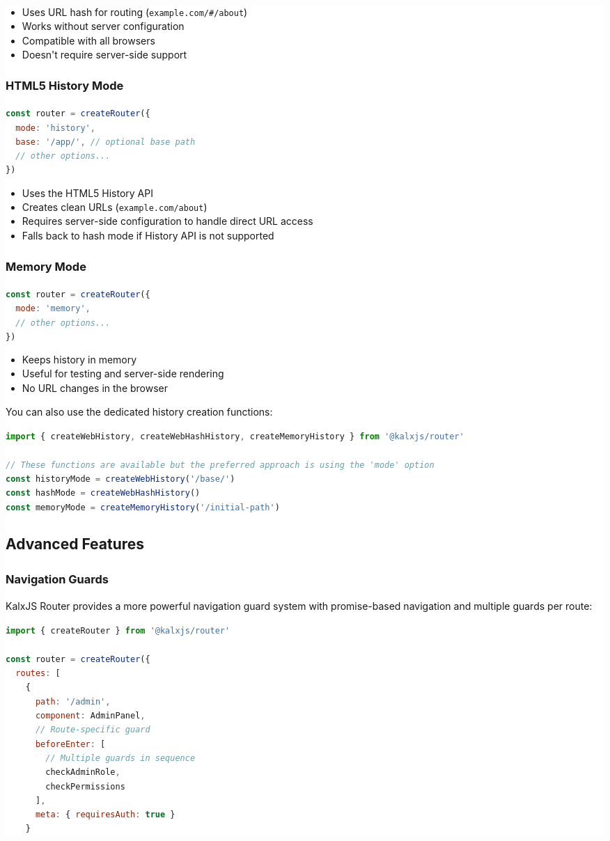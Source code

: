 - Uses URL hash for routing (`example.com/#/about`)
- Works without server configuration
- Compatible with all browsers
- Doesn't require server-side support

### HTML5 History Mode

```javascript
const router = createRouter({
  mode: 'history',
  base: '/app/', // optional base path
  // other options...
})
```

- Uses the HTML5 History API
- Creates clean URLs (`example.com/about`)
- Requires server-side configuration to handle direct URL access
- Falls back to hash mode if History API is not supported

### Memory Mode

```javascript
const router = createRouter({
  mode: 'memory',
  // other options...
})
```

- Keeps history in memory
- Useful for testing and server-side rendering
- No URL changes in the browser

You can also use the dedicated history creation functions:

```javascript
import { createWebHistory, createWebHashHistory, createMemoryHistory } from '@kalxjs/router'

// These functions are available but the preferred approach is using the 'mode' option
const historyMode = createWebHistory('/base/')
const hashMode = createWebHashHistory()
const memoryMode = createMemoryHistory('/initial-path')
```

## Advanced Features

### Navigation Guards

KalxJS Router provides a more powerful navigation guard system with promise-based navigation and multiple guards per route:

```javascript
import { createRouter } from '@kalxjs/router'

const router = createRouter({
  routes: [
    {
      path: '/admin',
      component: AdminPanel,
      // Route-specific guard
      beforeEnter: [
        // Multiple guards in sequence
        checkAdminRole,
        checkPermissions
      ],
      meta: { requiresAuth: true }
    }
```